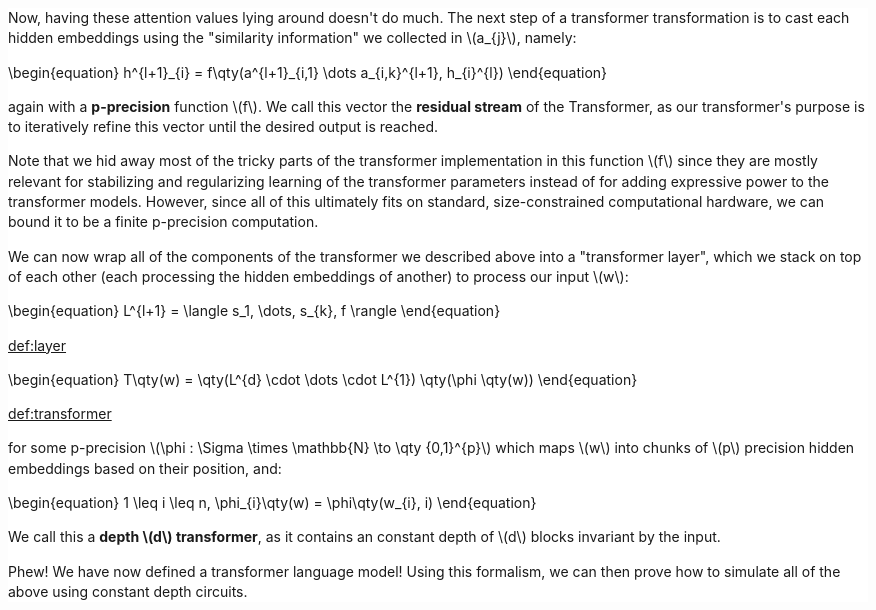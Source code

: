 </span></div>

Now, having these attention values lying around doesn't do much. The next step of a transformer transformation is to cast each hidden embeddings using the "similarity information" we collected in \\(a\_{j}\\), namely:

<div class="definition"><span>

\begin{equation}
h^{l+1}\_{i} = f\qty(a^{l+1}\_{i,1} \dots a\_{i,k}^{l+1}, h\_{i}^{l})
\end{equation}

</span></div>

again with a **p-precision** function \\(f\\). We call this vector the **residual stream** of the Transformer, as our transformer's purpose is to iteratively refine this vector until the desired output is reached.

Note that we hid away most of the tricky parts of the transformer implementation in this function \\(f\\) since they are mostly relevant for stabilizing and regularizing learning of the transformer parameters instead of for adding expressive power to the transformer models. However, since all of this ultimately fits on standard, size-constrained computational hardware, we can bound it to be a finite p-precision computation.

We can now wrap all of the components of the transformer we described above into a "transformer layer", which we stack on top of each other (each processing the hidden embeddings of another) to process our input \\(w\\):

<div class="definition"><span>

\begin{equation}
L^{l+1} = \langle s\_1, \dots, s\_{k}, f \rangle
\end{equation}

<def:layer>

</span></div>

<div class="definition"><span>

\begin{equation}
T\qty(w) = \qty(L^{d} \cdot \dots \cdot L^{1}) \qty(\phi \qty(w))
\end{equation}

<def:transformer>

</span></div>

for some p-precision \\(\phi : \Sigma \times \mathbb{N} \to \qty {0,1}^{p}\\) which maps \\(w\\) into chunks of \\(p\\) precision hidden embeddings based on their position, and:

\begin{equation}
1 \leq i \leq n, \phi\_{i}\qty(w) = \phi\qty(w\_{i}, i)
\end{equation}

We call this a **depth \\(d\\) transformer**, as it contains an constant depth of \\(d\\) blocks invariant by the input.

Phew! We have now defined a transformer language model! Using this formalism, we can then prove how to simulate all of the above using constant depth circuits.
